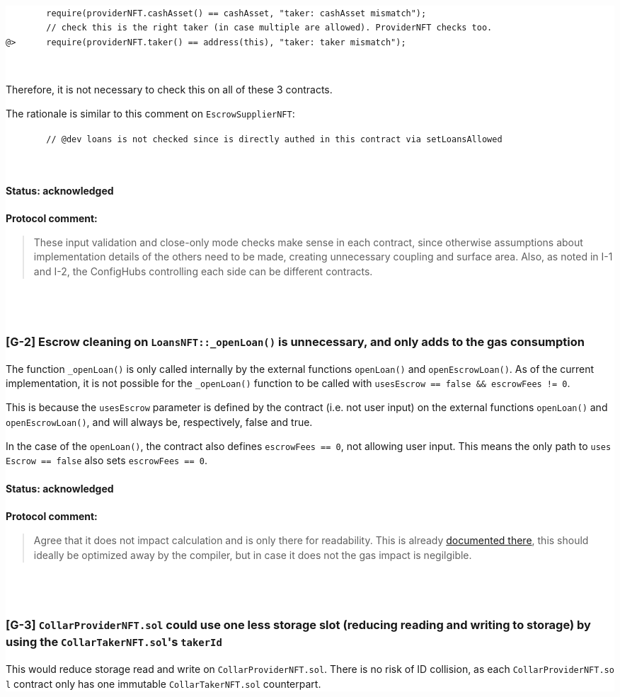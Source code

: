 ```solidity
        require(providerNFT.cashAsset() == cashAsset, "taker: cashAsset mismatch");
        // check this is the right taker (in case multiple are allowed). ProviderNFT checks too.
@>      require(providerNFT.taker() == address(this), "taker: taker mismatch");
```
<br>

Therefore, it is not necessary to check this on all of these 3 contracts.
<br>

The rationale is similar to this comment on `EscrowSupplierNFT`:
```solidity
        // @dev loans is not checked since is directly authed in this contract via setLoansAllowed
```
<br>

#### Status: acknowledged
**Protocol comment:**
> These input validation and close-only mode checks make sense in each contract, since otherwise assumptions about implementation details of the others need to be made, creating unnecessary coupling and surface area. Also, as noted in I-1 and I-2, the ConfigHubs controlling each side can be different contracts.
<br>
<br>

### [G-2] Escrow cleaning on `LoansNFT::_openLoan()` is unnecessary, and only adds to the gas consumption
The function `_openLoan()` is only called internally by the external functions `openLoan()` and `openEscrowLoan()`. As of the current implementation, it is not possible for the `_openLoan()` function to be called with `usesEscrow == false && escrowFees != 0`.
<br>

This is because the `usesEscrow` parameter is defined by the contract (i.e. not user input) on the external functions `openLoan()` and `openEscrowLoan()`, and will always be, respectively, false and true.
<br>

In the case of the `openLoan()`, the contract also defines `escrowFees == 0`, not allowing user input. This means the only path to `usesEscrow == false` also sets `escrowFees == 0`.
<br>

#### Status: acknowledged
**Protocol comment:**
> Agree that it does not impact calculation and is only there for readability. This is already [documented there](https://github.com/CollarNetworks/protocol-core/blob/897a702d8967ac9a5f32b6c1969723f929900d6d/src/LoansNFT.sol#L415), this should ideally be optimized away by the compiler, but in case it does not the gas impact is negilgible.
<br>
<br>

### [G-3] `CollarProviderNFT.sol` could use one less storage slot (reducing reading and writing to storage) by using the `CollarTakerNFT.sol`'s `takerId`
This would reduce storage read and write on `CollarProviderNFT.sol`. There is no risk of ID collision, as each `CollarProviderNFT.sol` contract only has one immutable `CollarTakerNFT.sol` counterpart.
<br>
